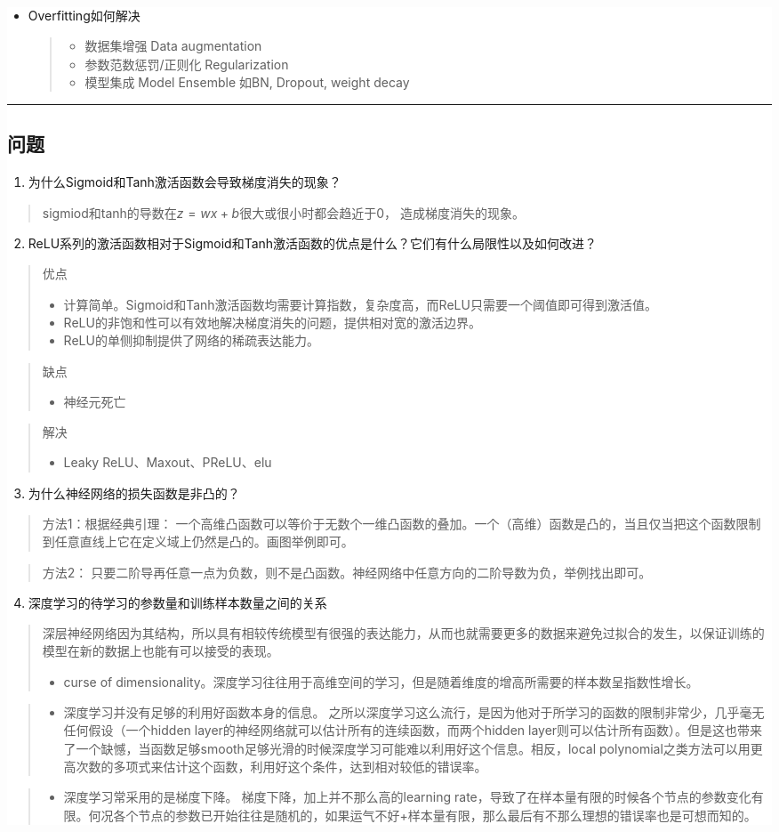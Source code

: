 + Overfitting如何解决
  >+ 数据集增强 Data augmentation
  >+ 参数范数惩罚/正则化 Regularization
  >+ 模型集成 Model Ensemble 如BN, Dropout, weight decay


***
## 问题
1. 为什么Sigmoid和Tanh激活函数会导致梯度消失的现象？
> sigmiod和tanh的导数在$z=wx+b$很大或很小时都会趋近于0， 造成梯度消失的现象。
2. ReLU系列的激活函数相对于Sigmoid和Tanh激活函数的优点是什么？它们有什么局限性以及如何改进？
> 优点
 >- 计算简单。Sigmoid和Tanh激活函数均需要计算指数，复杂度高，而ReLU只需要一个阈值即可得到激活值。
 >- ReLU的非饱和性可以有效地解决梯度消失的问题，提供相对宽的激活边界。
 >- ReLU的单侧抑制提供了网络的稀疏表达能力。

> 缺点
 >- 神经元死亡

> 解决
 >- Leaky ReLU、Maxout、PReLU、elu
3. 为什么神经网络的损失函数是非凸的？
> 方法1：根据经典引理： 一个高维凸函数可以等价于无数个一维凸函数的叠加。一个（高维）函数是凸的，当且仅当把这个函数限制到任意直线上它在定义域上仍然是凸的。画图举例即可。

> 方法2： 只要二阶导再任意一点为负数，则不是凸函数。神经网络中任意方向的二阶导数为负，举例找出即可。

4. 深度学习的待学习的参数量和训练样本数量之间的关系
> 深层神经网络因为其结构，所以具有相较传统模型有很强的表达能力，从而也就需要更多的数据来避免过拟合的发生，以保证训练的模型在新的数据上也能有可以接受的表现。
>+ curse of dimensionality。深度学习往往用于高维空间的学习，但是随着维度的增高所需要的样本数呈指数性增长。

>+ 深度学习并没有足够的利用好函数本身的信息。
之所以深度学习这么流行，是因为他对于所学习的函数的限制非常少，几乎毫无任何假设（一个hidden layer的神经网络就可以估计所有的连续函数，而两个hidden layer则可以估计所有函数）。但是这也带来了一个缺憾，当函数足够smooth足够光滑的时候深度学习可能难以利用好这个信息。相反，local polynomial之类方法可以用更高次数的多项式来估计这个函数，利用好这个条件，达到相对较低的错误率。

>+ 深度学习常采用的是梯度下降。
梯度下降，加上并不那么高的learning rate，导致了在样本量有限的时候各个节点的参数变化有限。何况各个节点的参数已开始往往是随机的，如果运气不好+样本量有限，那么最后有不那么理想的错误率也是可想而知的。
